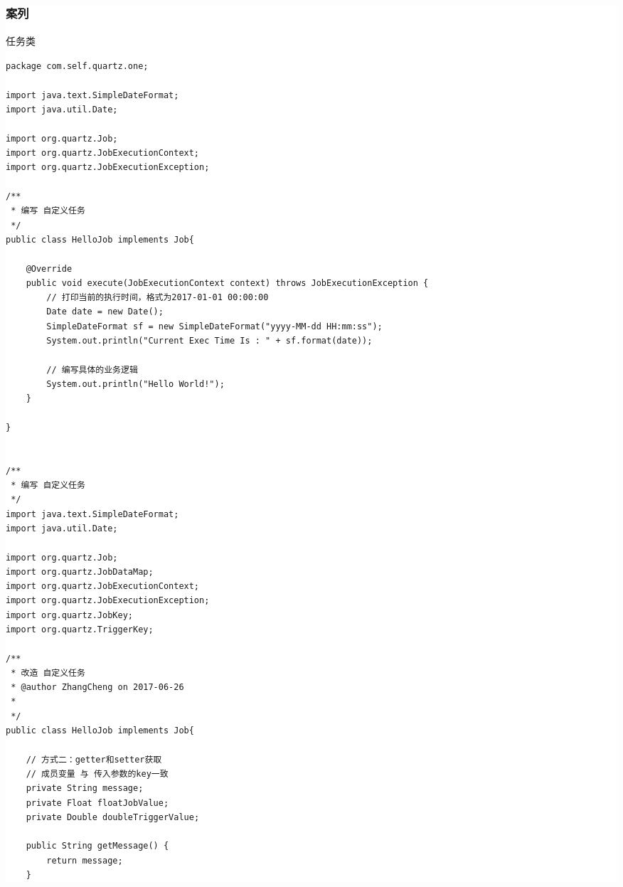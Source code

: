 

### 案列


任务类

```
package com.self.quartz.one;

import java.text.SimpleDateFormat;
import java.util.Date;

import org.quartz.Job;
import org.quartz.JobExecutionContext;
import org.quartz.JobExecutionException;

/**
 * 编写 自定义任务
 */
public class HelloJob implements Job{
    
    @Override
    public void execute(JobExecutionContext context) throws JobExecutionException {
        // 打印当前的执行时间，格式为2017-01-01 00:00:00
        Date date = new Date();
        SimpleDateFormat sf = new SimpleDateFormat("yyyy-MM-dd HH:mm:ss");
        System.out.println("Current Exec Time Is : " + sf.format(date));
        
        // 编写具体的业务逻辑
        System.out.println("Hello World!");
    }
    
}


/**
 * 编写 自定义任务
 */
import java.text.SimpleDateFormat;
import java.util.Date;

import org.quartz.Job;
import org.quartz.JobDataMap;
import org.quartz.JobExecutionContext;
import org.quartz.JobExecutionException;
import org.quartz.JobKey;
import org.quartz.TriggerKey;

/**
 * 改造 自定义任务
 * @author ZhangCheng on 2017-06-26
 *
 */
public class HelloJob implements Job{
    
    // 方式二：getter和setter获取
    // 成员变量 与 传入参数的key一致
    private String message;
    private Float floatJobValue;
    private Double doubleTriggerValue;
    
    public String getMessage() {
        return message;
    }
```